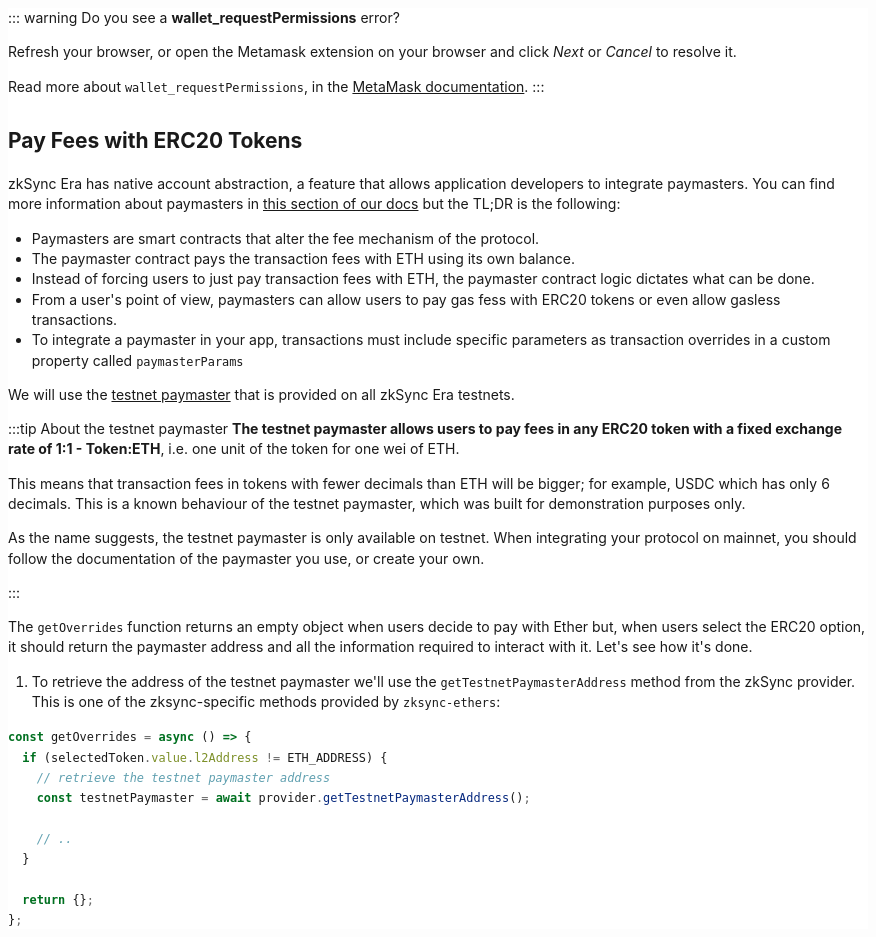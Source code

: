::: warning
Do you see a **wallet_requestPermissions** error?

Refresh your browser, or open the Metamask extension on your browser and click _Next_ or _Cancel_ to resolve it.

Read more about `wallet_requestPermissions`, in the [MetaMask documentation](https://docs.metamask.io/guide/rpc-api.html#wallet-requestpermissions).
:::

## Pay Fees with ERC20 Tokens

zkSync Era has native account abstraction, a feature that allows application developers to integrate paymasters. You can find more information about paymasters in [this section of our docs](../../../build/developer-reference/account-abstraction.md#paymasters) but the TL;DR is the following:

- Paymasters are smart contracts that alter the fee mechanism of the protocol.
- The paymaster contract pays the transaction fees with ETH using its own balance.
- Instead of forcing users to just pay transaction fees with ETH, the paymaster contract logic dictates what can be done.
- From a user's point of view, paymasters can allow users to pay gas fess with ERC20 tokens or even allow gasless transactions.
- To integrate a paymaster in your app, transactions must include specific parameters as transaction overrides in a custom property called `paymasterParams`

We will use the [testnet paymaster](../../../build/developer-reference/account-abstraction.md#testnet-paymaster) that is provided on all zkSync Era testnets.

:::tip About the testnet paymaster
**The testnet paymaster allows users to pay fees in any ERC20 token with a fixed exchange rate of 1:1 - Token:ETH**, i.e. one unit of the token for one wei of ETH.

This means that transaction fees in tokens with fewer decimals than ETH will be bigger; for example, USDC which has only 6 decimals. This is a known behaviour of the testnet paymaster, which was built for demonstration purposes only.

As the name suggests, the testnet paymaster is only available on testnet. When integrating your protocol on mainnet, you should follow the documentation of the paymaster you use, or create your own.

:::

The `getOverrides` function returns an empty object when users decide to pay with Ether but, when users select the ERC20 option, it should return the paymaster address and all the information required to interact with it. Let's see how it's done.

1. To retrieve the address of the testnet paymaster we'll use the `getTestnetPaymasterAddress` method from the zkSync provider. This is one of the zksync-specific methods provided by `zksync-ethers`:

```javascript
const getOverrides = async () => {
  if (selectedToken.value.l2Address != ETH_ADDRESS) {
    // retrieve the testnet paymaster address
    const testnetPaymaster = await provider.getTestnetPaymasterAddress();

    // ..
  }

  return {};
};
```
